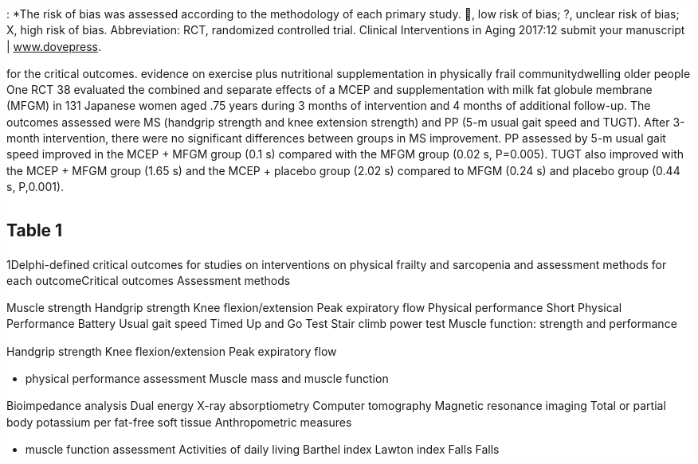 
: *The risk of bias was assessed according to the methodology of each primary study. , low risk of bias; ?, unclear risk of bias; X, high risk of bias. Abbreviation: RCT, randomized controlled trial. Clinical Interventions in Aging 2017:12 submit your manuscript | www.dovepress.


for the critical outcomes. evidence on exercise plus nutritional supplementation in physically frail communitydwelling older people One RCT 38 evaluated the combined and separate effects of a MCEP and supplementation with milk fat globule membrane (MFGM) in 131 Japanese women aged .75 years during 3 months of intervention and 4 months of additional follow-up. The outcomes assessed were MS (handgrip strength and knee extension strength) and PP (5-m usual gait speed and TUGT). After 3-month intervention, there were no significant differences between groups in MS improvement. PP assessed by 5-m usual gait speed improved in the MCEP + MFGM group (0.1 s) compared with the MFGM group (0.02 s, P=0.005). TUGT also improved with the MCEP + MFGM group (1.65 s) and the MCEP + placebo group (2.02 s) compared to MFGM (0.24 s) and placebo group (0.44 s, P,0.001).

## Table 1
1Delphi-defined critical outcomes for studies on interventions on physical frailty and sarcopenia and assessment methods for each outcomeCritical outcomes 
Assessment methods 

Muscle strength 
Handgrip strength 
Knee flexion/extension 
Peak expiratory flow 
Physical performance 
Short Physical Performance Battery 
Usual gait speed 
Timed Up and Go Test 
Stair climb power test 
Muscle function: 
strength and performance 

Handgrip strength 
Knee flexion/extension 
Peak expiratory flow 
+ physical performance assessment 
Muscle mass and 
muscle function 

Bioimpedance analysis 
Dual energy X-ray absorptiometry 
Computer tomography 
Magnetic resonance imaging 
Total or partial body potassium per 
fat-free soft tissue 
Anthropometric measures 
+ muscle function assessment 
Activities of daily living 
Barthel index 
Lawton index 
Falls 
Falls 
